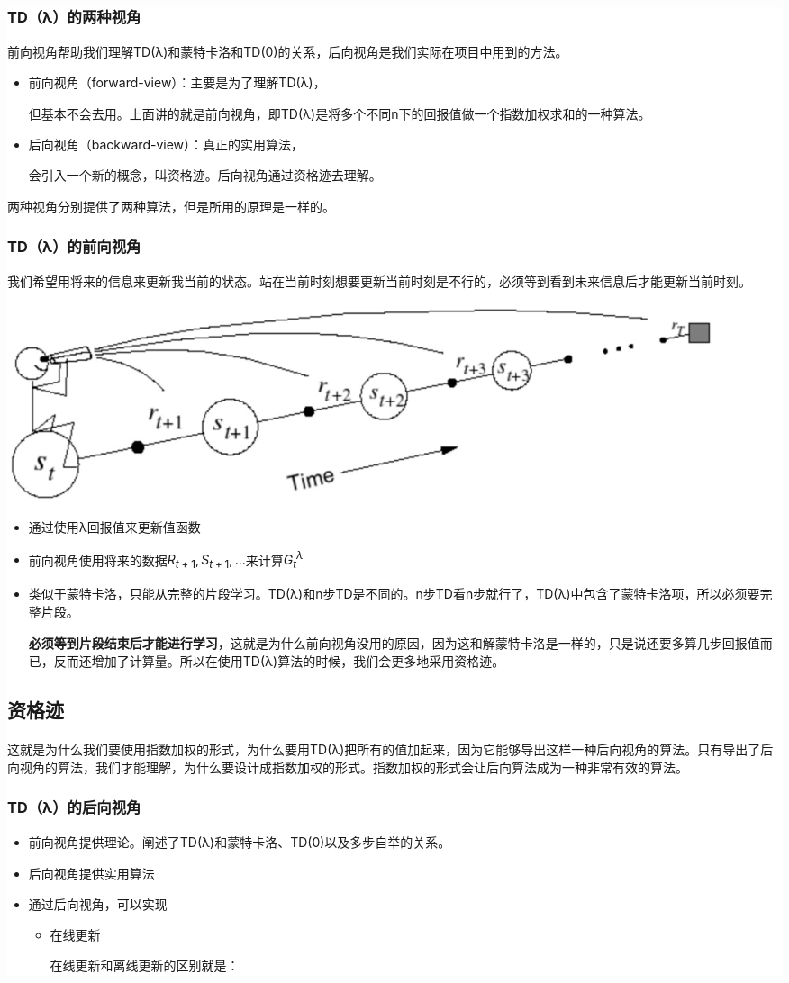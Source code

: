 ### TD（λ）的两种视角

前向视角帮助我们理解TD(λ)和蒙特卡洛和TD(0)的关系，后向视角是我们实际在项目中用到的方法。

* 前向视角（forward-view）：主要是为了理解TD(λ)，

  但基本不会去用。上面讲的就是前向视角，即TD(λ)是将多个不同n下的回报值做一个指数加权求和的一种算法。

* 后向视角（backward-view）：真正的实用算法，

  会引入一个新的概念，叫资格迹。后向视角通过资格迹去理解。

两种视角分别提供了两种算法，但是所用的原理是一样的。

### TD（λ）的前向视角

我们希望用将来的信息来更新我当前的状态。站在当前时刻想要更新当前时刻是不行的，必须等到看到未来信息后才能更新当前时刻。

![TD-lambda-forward-view](pic/TD-lambda-forward-view.png)

* 通过使用λ回报值来更新值函数

* 前向视角使用将来的数据$R_{t+1},S_{t+1},...$来计算$G_t^{\lambda}$

* 类似于蒙特卡洛，只能从完整的片段学习。TD(λ)和n步TD是不同的。n步TD看n步就行了，TD(λ)中包含了蒙特卡洛项，所以必须要完整片段。

  **必须等到片段结束后才能进行学习**，这就是为什么前向视角没用的原因，因为这和解蒙特卡洛是一样的，只是说还要多算几步回报值而已，反而还增加了计算量。所以在使用TD(λ)算法的时候，我们会更多地采用资格迹。

## 资格迹

这就是为什么我们要使用指数加权的形式，为什么要用TD(λ)把所有的值加起来，因为它能够导出这样一种后向视角的算法。只有导出了后向视角的算法，我们才能理解，为什么要设计成指数加权的形式。指数加权的形式会让后向算法成为一种非常有效的算法。

### TD（λ）的后向视角

* 前向视角提供理论。阐述了TD(λ)和蒙特卡洛、TD(0)以及多步自举的关系。

* 后向视角提供实用算法

* 通过后向视角，可以实现

  * 在线更新

    在线更新和离线更新的区别就是：
